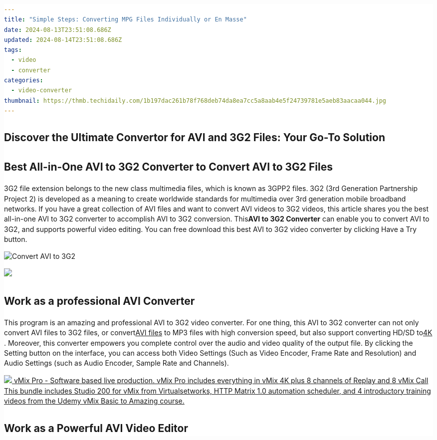 ```yaml
---
title: "Simple Steps: Converting MPG Files Individually or En Masse"
date: 2024-08-13T23:51:08.686Z
updated: 2024-08-14T23:51:08.686Z
tags:
  - video
  - converter
categories:
  - video-converter
thumbnail: https://thmb.techidaily.com/1b197dac261b78f768deb74da8ea7cc5a8aab4e5f24739781e5aeb83aacaa044.jpg
---
```


## Discover the Ultimate Convertor for AVI and 3G2 Files: Your Go-To Solution

## Best All-in-One AVI to 3G2 Converter to Convert AVI to 3G2 Files

 3G2 file extension belongs to the new class multimedia files, which is known as 3GPP2 files. 3G2 (3rd Generation Partnership Project 2) is developed as a meaning to create worldwide standards for multimedia over 3rd generation mobile broadband networks. If you have a great collection of AVI files and want to convert AVI videos to 3G2 videos, this article shares you the best all-in-one AVI to 3G2 converter to accomplish AVI to 3G2 conversion. This**AVI to 3G2 Converter** can enable you to convert AVI to 3G2, and supports powerful video editing. You can free download this best AVI to 3G2 video converter by clicking Have a Try button.

![Convert AVI to 3G2](https://www.aiseesoft.com/images/total-video-converter/avi-to-3g2.jpg)


<a href="https://store.bitdefender.com/affiliate.php?ACCOUNT=BITLATIN&AFFILIATE=108875&PATH=http%3A%2F%2Fwww.bitdefender.com%2Fbusiness%3FAFFILIATE%3D108875%26RESOURCE%3D30%2525%2BOff%2Ball%2BGravityZone%2BProducts"><img src="https://www.bitdefender.com/content/dam/bitdefender/business/campaign/1200X628.png" border="0"></a>

## Work as a professional AVI Converter

 This program is an amazing and professional AVI to 3G2 video converter. For one thing, this AVI to 3G2 converter can not only convert AVI files to 3G2 files, or convert[AVI files](https://tools.techidaily.com/) to MP3 files with high conversion speed, but also support converting HD/SD to[4K](https://tools.techidaily.com/) . Moreover, this converter empowers you complete control over the audio and video quality of the output file. By clicking the Setting button on the interface, you can access both Video Settings (Such as Video Encoder, Frame Rate and Resolution) and Audio Settings (such as Audio Encoder, Sample Rate and Channels).


<a href="https://secure.2checkout.com/order/checkout.php?PRODS=30901410&QTY=1&AFFILIATE=108875&CART=1"> <img src="https://secure.avangate.com/images/merchant/ce9a6fb2becc2d235e62b125e9260102/products/copy_1_copy_vMixCallScreenshot1-large.jpg" border="0"> vMix Pro - Software based live production. vMix Pro includes everything in vMix 4K plus 8 channels of Replay and 8 vMix Call 
This bundle includes Studio 200 for vMix from Virtualsetworks, HTTP Matrix 1.0 automation scheduler, and 4 introductory training videos from the Udemy vMix Basic to Amazing course. </a>

## Work as a Powerful AVI Video Editor
